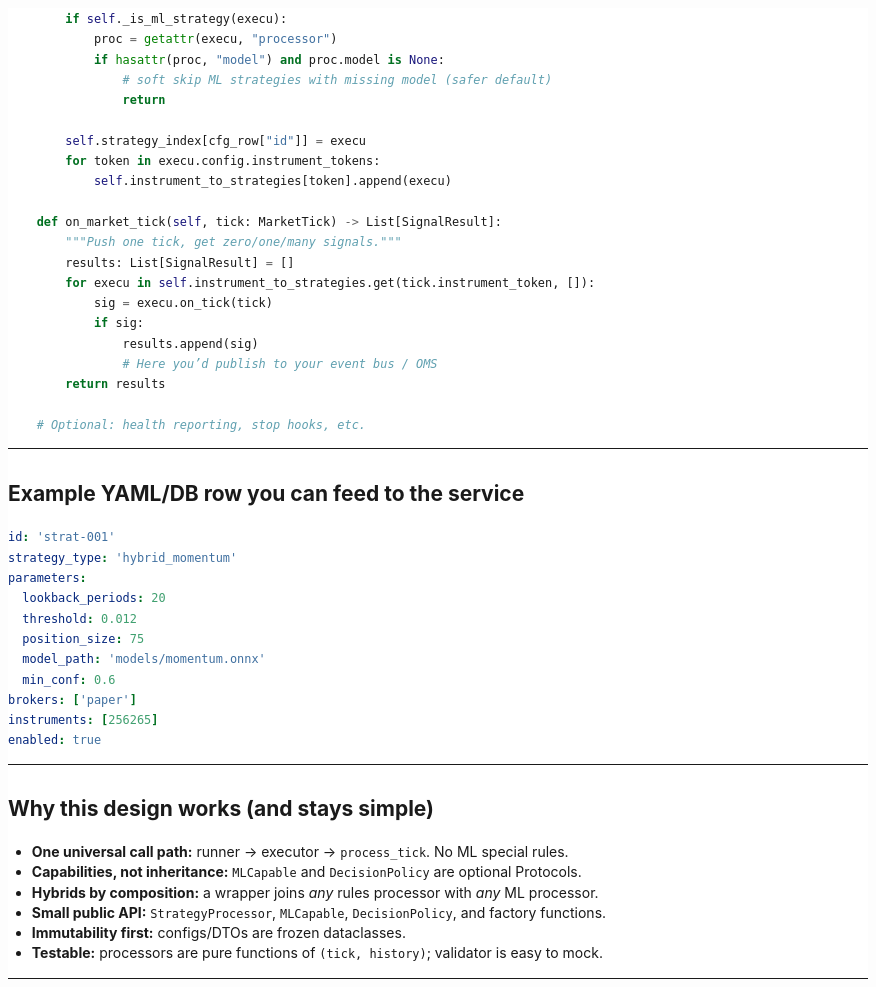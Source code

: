 ```python
        if self._is_ml_strategy(execu):
            proc = getattr(execu, "processor")
            if hasattr(proc, "model") and proc.model is None:
                # soft skip ML strategies with missing model (safer default)
                return

        self.strategy_index[cfg_row["id"]] = execu
        for token in execu.config.instrument_tokens:
            self.instrument_to_strategies[token].append(execu)

    def on_market_tick(self, tick: MarketTick) -> List[SignalResult]:
        """Push one tick, get zero/one/many signals."""
        results: List[SignalResult] = []
        for execu in self.instrument_to_strategies.get(tick.instrument_token, []):
            sig = execu.on_tick(tick)
            if sig:
                results.append(sig)
                # Here you’d publish to your event bus / OMS
        return results

    # Optional: health reporting, stop hooks, etc.
```

---

## Example YAML/DB row you can feed to the service

```yaml
id: 'strat-001'
strategy_type: 'hybrid_momentum'
parameters:
  lookback_periods: 20
  threshold: 0.012
  position_size: 75
  model_path: 'models/momentum.onnx'
  min_conf: 0.6
brokers: ['paper']
instruments: [256265]
enabled: true
```

---

## Why this design works (and stays simple)

- **One universal call path:** runner → executor → `process_tick`. No ML special rules.
- **Capabilities, not inheritance:** `MLCapable` and `DecisionPolicy` are optional Protocols.
- **Hybrids by composition:** a wrapper joins _any_ rules processor with _any_ ML processor.
- **Small public API:** `StrategyProcessor`, `MLCapable`, `DecisionPolicy`, and factory functions.
- **Immutability first:** configs/DTOs are frozen dataclasses.
- **Testable:** processors are pure functions of `(tick, history)`; validator is easy to mock.

---